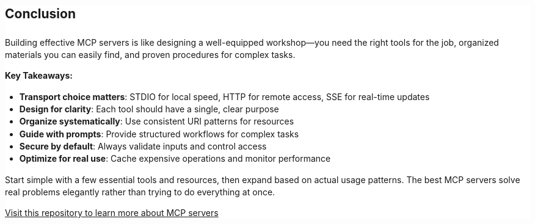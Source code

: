 <h2>
  
  
  Conclusion
</h2>

<p>Building effective MCP servers is like designing a well-equipped workshop—you need the right tools for the job, organized materials you can easily find, and proven procedures for complex tasks. </p>

<p><strong>Key Takeaways:</strong></p>

<ul>
<li>
<strong>Transport choice matters</strong>: STDIO for local speed, HTTP for remote access, SSE for real-time updates</li>
<li>
<strong>Design for clarity</strong>: Each tool should have a single, clear purpose</li>
<li>
<strong>Organize systematically</strong>: Use consistent URI patterns for resources</li>
<li>
<strong>Guide with prompts</strong>: Provide structured workflows for complex tasks</li>
<li>
<strong>Secure by default</strong>: Always validate inputs and control access</li>
<li>
<strong>Optimize for real use</strong>: Cache expensive operations and monitor performance</li>
</ul>

<p>Start simple with a few essential tools and resources, then expand based on actual usage patterns. The best MCP servers solve real problems elegantly rather than trying to do everything at once.</p>

<p><a href="https://github.com/iinsys/ai-mcp" rel="noopener noreferrer">Visit this repository to learn more about MCP servers</a></p>

